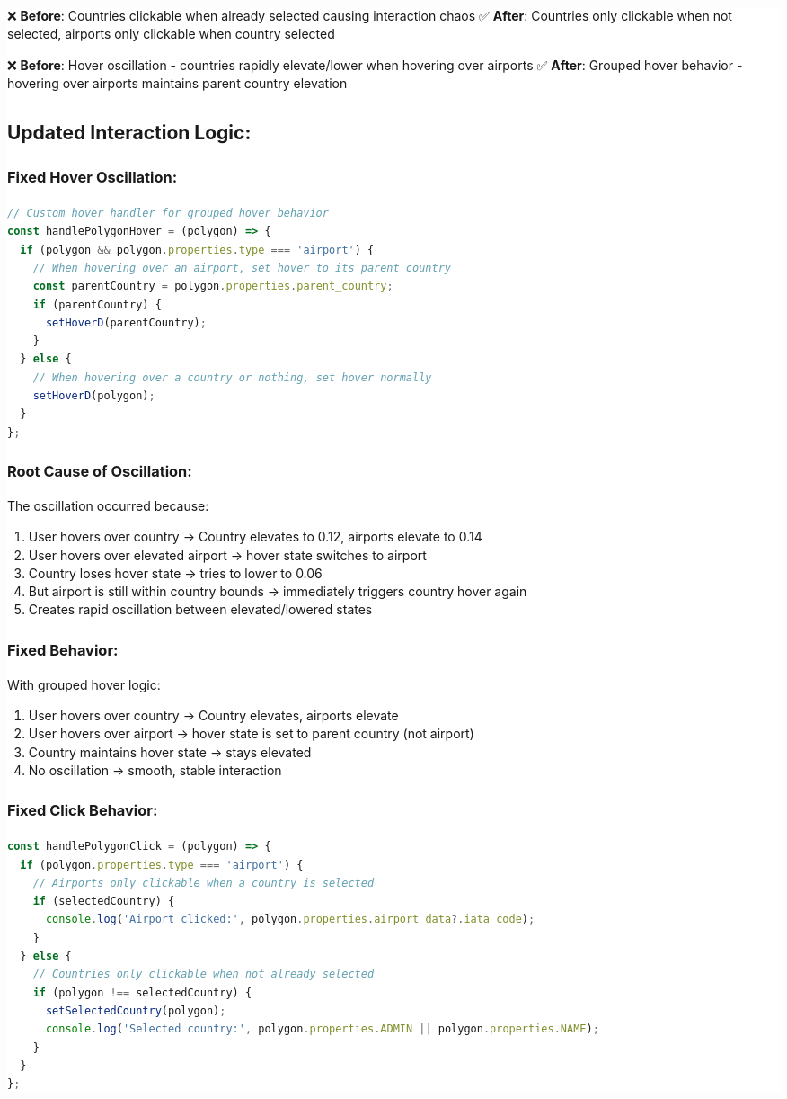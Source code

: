 ❌ **Before**: Countries clickable when already selected causing interaction chaos
✅ **After**: Countries only clickable when not selected, airports only clickable when country selected

❌ **Before**: Hover oscillation - countries rapidly elevate/lower when hovering over airports
✅ **After**: Grouped hover behavior - hovering over airports maintains parent country elevation

## Updated Interaction Logic:

### Fixed Hover Oscillation:
```javascript
// Custom hover handler for grouped hover behavior
const handlePolygonHover = (polygon) => {
  if (polygon && polygon.properties.type === 'airport') {
    // When hovering over an airport, set hover to its parent country
    const parentCountry = polygon.properties.parent_country;
    if (parentCountry) {
      setHoverD(parentCountry);
    }
  } else {
    // When hovering over a country or nothing, set hover normally
    setHoverD(polygon);
  }
};
```

### Root Cause of Oscillation:
The oscillation occurred because:
1. User hovers over country → Country elevates to 0.12, airports elevate to 0.14
2. User hovers over elevated airport → hover state switches to airport
3. Country loses hover state → tries to lower to 0.06
4. But airport is still within country bounds → immediately triggers country hover again
5. Creates rapid oscillation between elevated/lowered states

### Fixed Behavior:
With grouped hover logic:
1. User hovers over country → Country elevates, airports elevate
2. User hovers over airport → hover state is set to parent country (not airport)
3. Country maintains hover state → stays elevated
4. No oscillation → smooth, stable interaction

### Fixed Click Behavior:
```javascript
const handlePolygonClick = (polygon) => {
  if (polygon.properties.type === 'airport') {
    // Airports only clickable when a country is selected
    if (selectedCountry) {
      console.log('Airport clicked:', polygon.properties.airport_data?.iata_code);
    }
  } else {
    // Countries only clickable when not already selected
    if (polygon !== selectedCountry) {
      setSelectedCountry(polygon);
      console.log('Selected country:', polygon.properties.ADMIN || polygon.properties.NAME);
    }
  }
};
```
